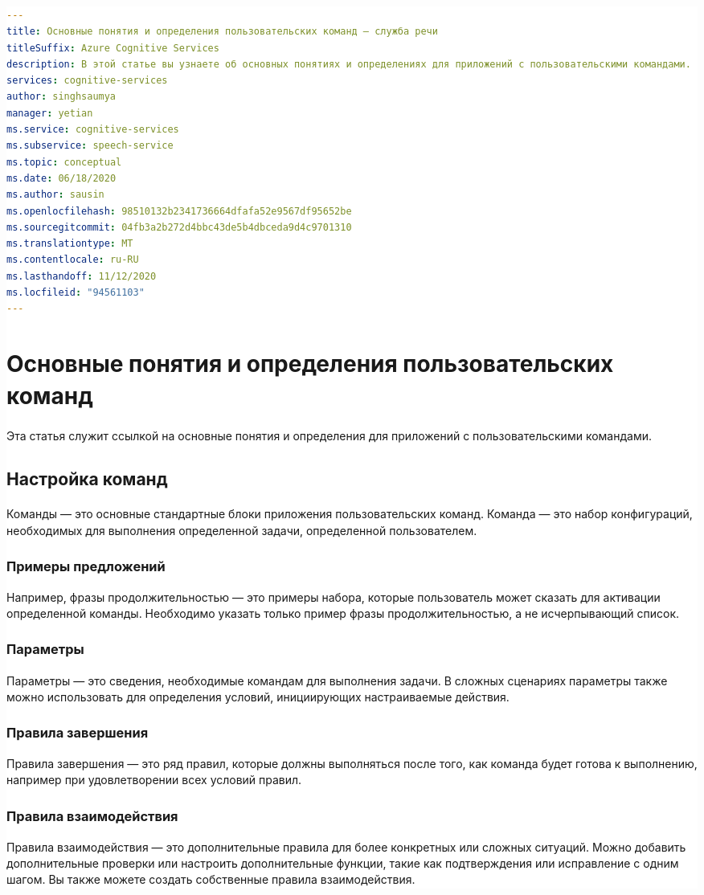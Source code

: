 ```yaml
---
title: Основные понятия и определения пользовательских команд — служба речи
titleSuffix: Azure Cognitive Services
description: В этой статье вы узнаете об основных понятиях и определениях для приложений с пользовательскими командами.
services: cognitive-services
author: singhsaumya
manager: yetian
ms.service: cognitive-services
ms.subservice: speech-service
ms.topic: conceptual
ms.date: 06/18/2020
ms.author: sausin
ms.openlocfilehash: 98510132b2341736664dfafa52e9567df95652be
ms.sourcegitcommit: 04fb3a2b272d4bbc43de5b4dbceda9d4c9701310
ms.translationtype: MT
ms.contentlocale: ru-RU
ms.lasthandoff: 11/12/2020
ms.locfileid: "94561103"
---
```

# <a name="custom-commands-concepts-and-definitions"></a>Основные понятия и определения пользовательских команд

Эта статья служит ссылкой на основные понятия и определения для приложений с пользовательскими командами.

## <a name="commands-configuration"></a>Настройка команд
Команды — это основные стандартные блоки приложения пользовательских команд. Команда — это набор конфигураций, необходимых для выполнения определенной задачи, определенной пользователем.

### <a name="example-sentences"></a>Примеры предложений
Например, фразы продолжительностью — это примеры набора, которые пользователь может сказать для активации определенной команды. Необходимо указать только пример фразы продолжительностью, а не исчерпывающий список. 

### <a name="parameters"></a>Параметры
Параметры — это сведения, необходимые командам для выполнения задачи. В сложных сценариях параметры также можно использовать для определения условий, инициирующих настраиваемые действия.

### <a name="completion-rules"></a>Правила завершения
Правила завершения — это ряд правил, которые должны выполняться после того, как команда будет готова к выполнению, например при удовлетворении всех условий правил.

### <a name="interaction-rules"></a>Правила взаимодействия
Правила взаимодействия — это дополнительные правила для более конкретных или сложных ситуаций. Можно добавить дополнительные проверки или настроить дополнительные функции, такие как подтверждения или исправление с одним шагом. Вы также можете создать собственные правила взаимодействия.
